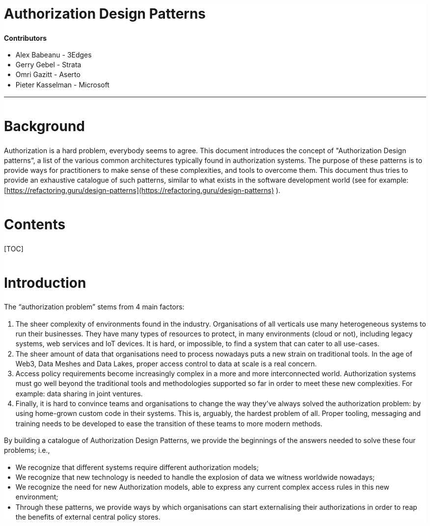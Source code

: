 # Authorization Design Patterns

**Contributors**

- Alex Babeanu - 3Edges
- Gerry Gebel - Strata
- Omri Gazitt - Aserto
- Pieter Kasselman - Microsoft

---

# Background

Authorization is a hard problem, everybody seems to agree. This document introduces the concept of "Authorization Design patterns”, a list of the various common architectures typically found in authorization systems. The purpose of these patterns is to provide ways for practitioners to make sense of these complexities, and tools to overcome them. This document thus tries to provide an exhaustive catalogue of such patterns, similar to what exists in the software development world (see for example: [https://refactoring.guru/design-patterns](https://refactoring.guru/design-patterns) ).

# Contents

[TOC]

# Introduction

The “authorization problem” stems from 4 main factors:



1. The sheer complexity of environments found in the industry. Organisations of all verticals use many heterogeneous systems to run their businesses. They have many types of resources to protect, in many environments (cloud or not), including legacy systems, web services and IoT devices. It is hard, or impossible, to find a system that can cater to all use-cases. 
2. The sheer amount of data that organisations need to process nowadays puts a new strain on traditional tools. In the age of Web3, Data Meshes and Data Lakes, proper access control to data at scale is a real concern.
3. Access policy requirements become increasingly complex in a more and more interconnected world. Authorization systems must go well beyond the traditional tools and methodologies supported so far in order to meet these new complexities. For example: data sharing in joint ventures.
4. Finally, it is hard to convince teams and organisations to change the way they’ve always solved the authorization problem: by using home-grown custom code in their systems. This is, arguably, the hardest problem of all. Proper tooling, messaging and training needs to be developed to ease the transition of these teams to more modern methods.

By building a catalogue of Authorization Design Patterns, we provide the beginnings of the answers needed to solve these four problems; i.e.,



* We recognize that different systems require different authorization models;
* We recognize that new technology is needed to handle the explosion of data we witness worldwide nowadays;
* We recognize the need for new Authorization models, able to express any current complex access rules in this new environment;
* Through these patterns, we provide ways by which organisations can start externalising their authorizations in order to reap the benefits of external central policy stores.
